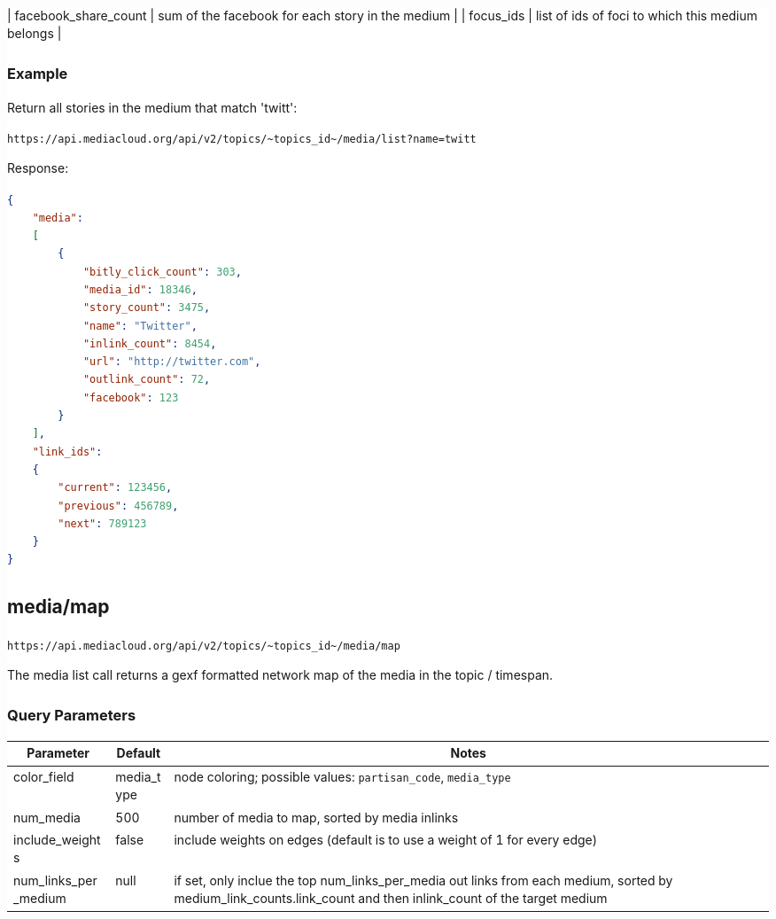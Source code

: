 | facebook_share_count | sum of the facebook for each story in the medium |
| focus_ids            | list of ids of foci to which this medium belongs |

### Example

Return all stories in the medium that match 'twitt':

`https://api.mediacloud.org/api/v2/topics/~topics_id~/media/list?name=twitt`

Response:

```json
{
    "media":
    [
        {
            "bitly_click_count": 303,
            "media_id": 18346,
            "story_count": 3475,
            "name": "Twitter",
            "inlink_count": 8454,
            "url": "http://twitter.com",
            "outlink_count": 72,
            "facebook": 123
        }
    ],
    "link_ids":
    {
        "current": 123456,
        "previous": 456789,
        "next": 789123
    }
}
```
## media/map

`https://api.mediacloud.org/api/v2/topics/~topics_id~/media/map`

The media list call returns a gexf formatted network map of the media in the topic / timespan.

### Query Parameters

| Parameter | Default | Notes                                    |
| --------- | ------- | ---------------------------------------- |
| color_field  | media_type    | node coloring; possible values: `partisan_code`, `media_type`          |
| num_media      | 500  | number of media to map, sorted by media inlinks |
| include_weights | false | include weights on edges (default is to use a weight of 1 for every edge) |
| num_links_per_medium | null | if set, only inclue the top num_links_per_media out links from each medium, sorted by medium_link_counts.link_count and then inlink_count of the target medium |
